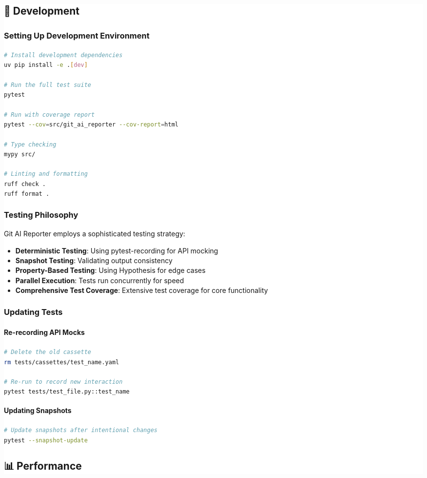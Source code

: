 ## 🧪 Development

### Setting Up Development Environment

```bash
# Install development dependencies
uv pip install -e .[dev]

# Run the full test suite
pytest

# Run with coverage report
pytest --cov=src/git_ai_reporter --cov-report=html

# Type checking
mypy src/

# Linting and formatting
ruff check .
ruff format .
```

### Testing Philosophy

Git AI Reporter employs a sophisticated testing strategy:

- **Deterministic Testing**: Using pytest-recording for API mocking
- **Snapshot Testing**: Validating output consistency
- **Property-Based Testing**: Using Hypothesis for edge cases
- **Parallel Execution**: Tests run concurrently for speed
- **Comprehensive Test Coverage**: Extensive test coverage for core functionality

### Updating Tests

#### Re-recording API Mocks

```bash
# Delete the old cassette
rm tests/cassettes/test_name.yaml

# Re-run to record new interaction
pytest tests/test_file.py::test_name
```

#### Updating Snapshots

```bash
# Update snapshots after intentional changes
pytest --snapshot-update
```

## 📊 Performance
